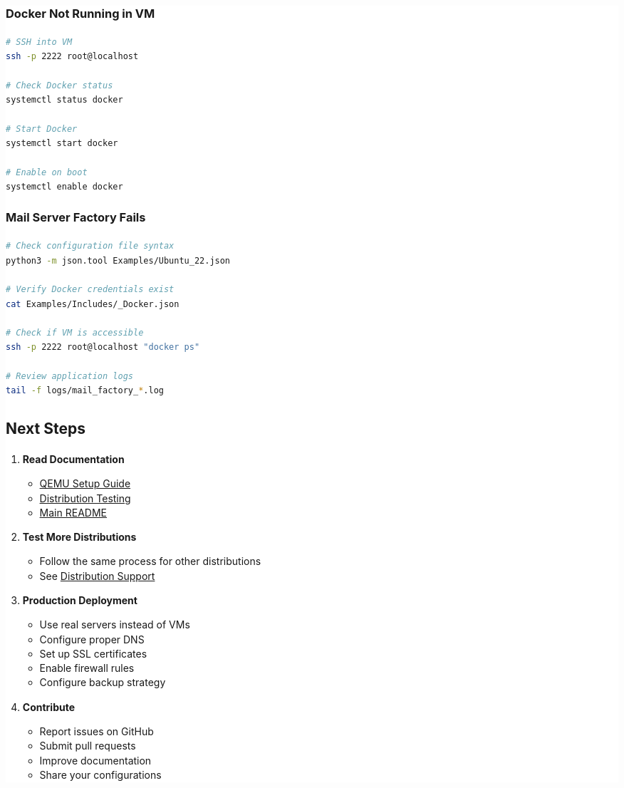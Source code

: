 ### Docker Not Running in VM

```bash
# SSH into VM
ssh -p 2222 root@localhost

# Check Docker status
systemctl status docker

# Start Docker
systemctl start docker

# Enable on boot
systemctl enable docker
```

### Mail Server Factory Fails

```bash
# Check configuration file syntax
python3 -m json.tool Examples/Ubuntu_22.json

# Verify Docker credentials exist
cat Examples/Includes/_Docker.json

# Check if VM is accessible
ssh -p 2222 root@localhost "docker ps"

# Review application logs
tail -f logs/mail_factory_*.log
```

## Next Steps

1. **Read Documentation**
   - [QEMU Setup Guide](docs/QEMU_SETUP.md)
   - [Distribution Testing](docs/DISTRIBUTION_TESTING.md)
   - [Main README](README.md)

2. **Test More Distributions**
   - Follow the same process for other distributions
   - See [Distribution Support](DISTRIBUTION_SUPPORT.md)

3. **Production Deployment**
   - Use real servers instead of VMs
   - Configure proper DNS
   - Set up SSL certificates
   - Enable firewall rules
   - Configure backup strategy

4. **Contribute**
   - Report issues on GitHub
   - Submit pull requests
   - Improve documentation
   - Share your configurations
